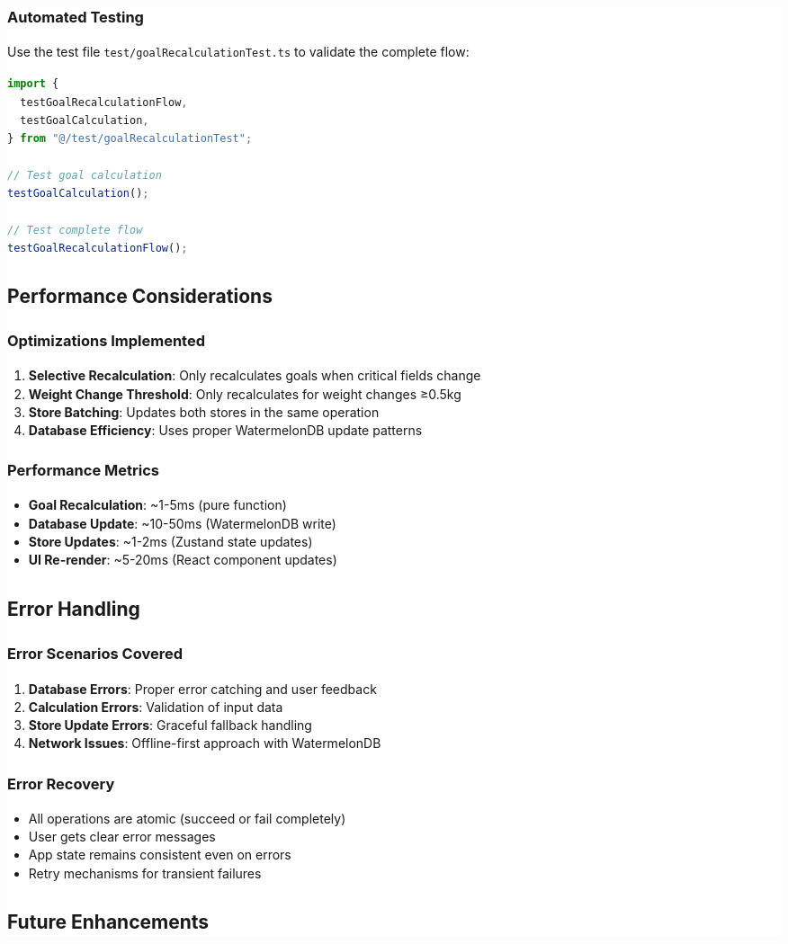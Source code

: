 ### Automated Testing

Use the test file `test/goalRecalculationTest.ts` to validate the complete flow:

```typescript
import {
  testGoalRecalculationFlow,
  testGoalCalculation,
} from "@/test/goalRecalculationTest";

// Test goal calculation
testGoalCalculation();

// Test complete flow
testGoalRecalculationFlow();
```

## Performance Considerations

### Optimizations Implemented

1. **Selective Recalculation**: Only recalculates goals when critical fields change
2. **Weight Change Threshold**: Only recalculates for weight changes ≥0.5kg
3. **Store Batching**: Updates both stores in the same operation
4. **Database Efficiency**: Uses proper WatermelonDB update patterns

### Performance Metrics

- **Goal Recalculation**: ~1-5ms (pure function)
- **Database Update**: ~10-50ms (WatermelonDB write)
- **Store Updates**: ~1-2ms (Zustand state updates)
- **UI Re-render**: ~5-20ms (React component updates)

## Error Handling

### Error Scenarios Covered

1. **Database Errors**: Proper error catching and user feedback
2. **Calculation Errors**: Validation of input data
3. **Store Update Errors**: Graceful fallback handling
4. **Network Issues**: Offline-first approach with WatermelonDB

### Error Recovery

- All operations are atomic (succeed or fail completely)
- User gets clear error messages
- App state remains consistent even on errors
- Retry mechanisms for transient failures

## Future Enhancements
